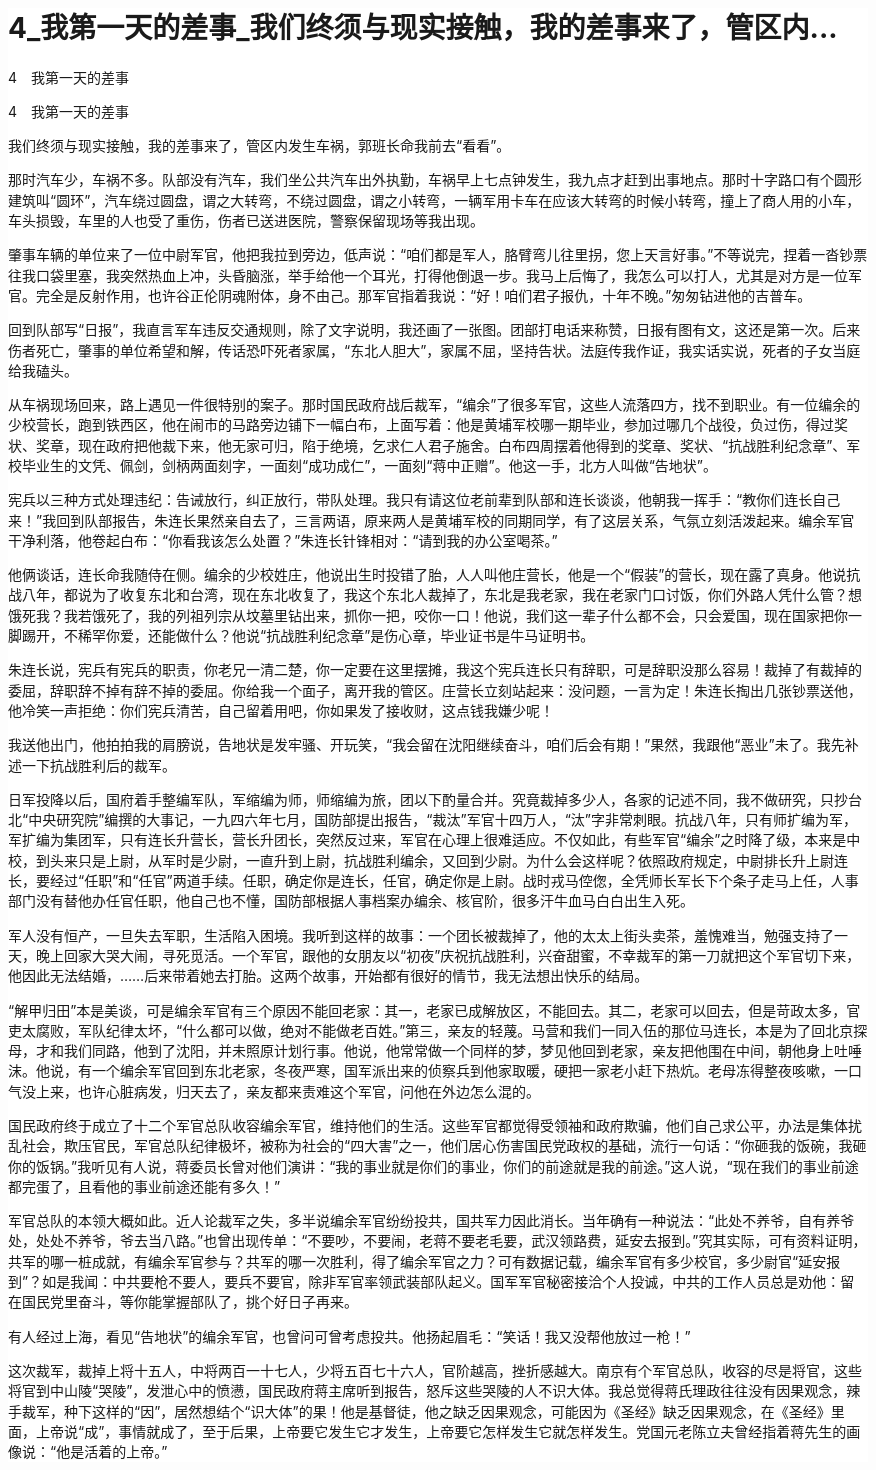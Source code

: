 # 4_我第一天的差事_我们终须与现实接触，我的差事来了，管区内...

4　我第一天的差事

4　我第一天的差事

我们终须与现实接触，我的差事来了，管区内发生车祸，郭班长命我前去“看看”。

那时汽车少，车祸不多。队部没有汽车，我们坐公共汽车出外执勤，车祸早上七点钟发生，我九点才赶到出事地点。那时十字路口有个圆形建筑叫“圆环”，汽车绕过圆盘，谓之大转弯，不绕过圆盘，谓之小转弯，一辆军用卡车在应该大转弯的时候小转弯，撞上了商人用的小车，车头损毁，车里的人也受了重伤，伤者已送进医院，警察保留现场等我出现。

肇事车辆的单位来了一位中尉军官，他把我拉到旁边，低声说：“咱们都是军人，胳臂弯儿往里拐，您上天言好事。”不等说完，捏着一沓钞票往我口袋里塞，我突然热血上冲，头昏脑涨，举手给他一个耳光，打得他倒退一步。我马上后悔了，我怎么可以打人，尤其是对方是一位军官。完全是反射作用，也许谷正伦阴魂附体，身不由己。那军官指着我说：“好！咱们君子报仇，十年不晚。”匆匆钻进他的吉普车。

回到队部写“日报”，我直言军车违反交通规则，除了文字说明，我还画了一张图。团部打电话来称赞，日报有图有文，这还是第一次。后来伤者死亡，肇事的单位希望和解，传话恐吓死者家属，“东北人胆大”，家属不屈，坚持告状。法庭传我作证，我实话实说，死者的子女当庭给我磕头。

从车祸现场回来，路上遇见一件很特别的案子。那时国民政府战后裁军，“编余”了很多军官，这些人流落四方，找不到职业。有一位编余的少校营长，跑到铁西区，他在闹市的马路旁边铺下一幅白布，上面写着：他是黄埔军校哪一期毕业，参加过哪几个战役，负过伤，得过奖状、奖章，现在政府把他裁下来，他无家可归，陷于绝境，乞求仁人君子施舍。白布四周摆着他得到的奖章、奖状、“抗战胜利纪念章”、军校毕业生的文凭、佩剑，剑柄两面刻字，一面刻“成功成仁”，一面刻“蒋中正赠”。他这一手，北方人叫做“告地状”。

宪兵以三种方式处理违纪：告诫放行，纠正放行，带队处理。我只有请这位老前辈到队部和连长谈谈，他朝我一挥手：“教你们连长自己来！”我回到队部报告，朱连长果然亲自去了，三言两语，原来两人是黄埔军校的同期同学，有了这层关系，气氛立刻活泼起来。编余军官干净利落，他卷起白布：“你看我该怎么处置？”朱连长针锋相对：“请到我的办公室喝茶。”

他俩谈话，连长命我随侍在侧。编余的少校姓庄，他说出生时投错了胎，人人叫他庄营长，他是一个“假装”的营长，现在露了真身。他说抗战八年，都说为了收复东北和台湾，现在东北收复了，我这个东北人裁掉了，东北是我老家，我在老家门口讨饭，你们外路人凭什么管？想饿死我？我若饿死了，我的列祖列宗从坟墓里钻出来，抓你一把，咬你一口！他说，我们这一辈子什么都不会，只会爱国，现在国家把你一脚踢开，不稀罕你爱，还能做什么？他说“抗战胜利纪念章”是伤心章，毕业证书是牛马证明书。

朱连长说，宪兵有宪兵的职责，你老兄一清二楚，你一定要在这里摆摊，我这个宪兵连长只有辞职，可是辞职没那么容易！裁掉了有裁掉的委屈，辞职辞不掉有辞不掉的委屈。你给我一个面子，离开我的管区。庄营长立刻站起来：没问题，一言为定！朱连长掏出几张钞票送他，他冷笑一声拒绝：你们宪兵清苦，自己留着用吧，你如果发了接收财，这点钱我嫌少呢！

我送他出门，他拍拍我的肩膀说，告地状是发牢骚、开玩笑，“我会留在沈阳继续奋斗，咱们后会有期！”果然，我跟他“恶业”未了。我先补述一下抗战胜利后的裁军。

日军投降以后，国府着手整编军队，军缩编为师，师缩编为旅，团以下酌量合并。究竟裁掉多少人，各家的记述不同，我不做研究，只抄台北“中央研究院”编撰的大事记，一九四六年七月，国防部提出报告，“裁汰”军官十四万人，“汰”字非常刺眼。抗战八年，只有师扩编为军，军扩编为集团军，只有连长升营长，营长升团长，突然反过来，军官在心理上很难适应。不仅如此，有些军官“编余”之时降了级，本来是中校，到头来只是上尉，从军时是少尉，一直升到上尉，抗战胜利编余，又回到少尉。为什么会这样呢？依照政府规定，中尉排长升上尉连长，要经过“任职”和“任官”两道手续。任职，确定你是连长，任官，确定你是上尉。战时戎马倥偬，全凭师长军长下个条子走马上任，人事部门没有替他办任官任职，他自己也不懂，国防部根据人事档案办编余、核官阶，很多汗牛血马白白出生入死。

军人没有恒产，一旦失去军职，生活陷入困境。我听到这样的故事：一个团长被裁掉了，他的太太上街头卖茶，羞愧难当，勉强支持了一天，晚上回家大哭大闹，寻死觅活。一个军官，跟他的女朋友以“初夜”庆祝抗战胜利，兴奋甜蜜，不幸裁军的第一刀就把这个军官切下来，他因此无法结婚，……后来带着她去打胎。这两个故事，开始都有很好的情节，我无法想出快乐的结局。

“解甲归田”本是美谈，可是编余军官有三个原因不能回老家：其一，老家已成解放区，不能回去。其二，老家可以回去，但是苛政太多，官吏太腐败，军队纪律太坏，“什么都可以做，绝对不能做老百姓。”第三，亲友的轻蔑。马营和我们一同入伍的那位马连长，本是为了回北京探母，才和我们同路，他到了沈阳，并未照原计划行事。他说，他常常做一个同样的梦，梦见他回到老家，亲友把他围在中间，朝他身上吐唾沫。他说，有一个编余军官回到东北老家，冬夜严寒，国军派出来的侦察兵到他家取暖，硬把一家老小赶下热炕。老母冻得整夜咳嗽，一口气没上来，也许心脏病发，归天去了，亲友都来责难这个军官，问他在外边怎么混的。

国民政府终于成立了十二个军官总队收容编余军官，维持他们的生活。这些军官都觉得受领袖和政府欺骗，他们自己求公平，办法是集体扰乱社会，欺压官民，军官总队纪律极坏，被称为社会的“四大害”之一，他们居心伤害国民党政权的基础，流行一句话：“你砸我的饭碗，我砸你的饭锅。”我听见有人说，蒋委员长曾对他们演讲：“我的事业就是你们的事业，你们的前途就是我的前途。”这人说，“现在我们的事业前途都完蛋了，且看他的事业前途还能有多久！”

军官总队的本领大概如此。近人论裁军之失，多半说编余军官纷纷投共，国共军力因此消长。当年确有一种说法：“此处不养爷，自有养爷处，处处不养爷，爷去当八路。”也曾出现传单：“不要吵，不要闹，老蒋不要老毛要，武汉领路费，延安去报到。”究其实际，可有资料证明，共军的哪一桩成就，有编余军官参与？共军的哪一次胜利，得了编余军官之力？可有数据记载，编余军官有多少校官，多少尉官“延安报到”？如是我闻：中共要枪不要人，要兵不要官，除非军官率领武装部队起义。国军军官秘密接洽个人投诚，中共的工作人员总是劝他：留在国民党里奋斗，等你能掌握部队了，挑个好日子再来。

有人经过上海，看见“告地状”的编余军官，也曾问可曾考虑投共。他扬起眉毛：“笑话！我又没帮他放过一枪！”

这次裁军，裁掉上将十五人，中将两百一十七人，少将五百七十六人，官阶越高，挫折感越大。南京有个军官总队，收容的尽是将官，这些将官到中山陵“哭陵”，发泄心中的愤懑，国民政府蒋主席听到报告，怒斥这些哭陵的人不识大体。我总觉得蒋氏理政往往没有因果观念，辣手裁军，种下这样的“因”，居然想结个“识大体”的果！他是基督徒，他之缺乏因果观念，可能因为《圣经》缺乏因果观念，在《圣经》里面，上帝说“成”，事情就成了，至于后果，上帝要它发生它才发生，上帝要它怎样发生它就怎样发生。党国元老陈立夫曾经指着蒋先生的画像说：“他是活着的上帝。”
